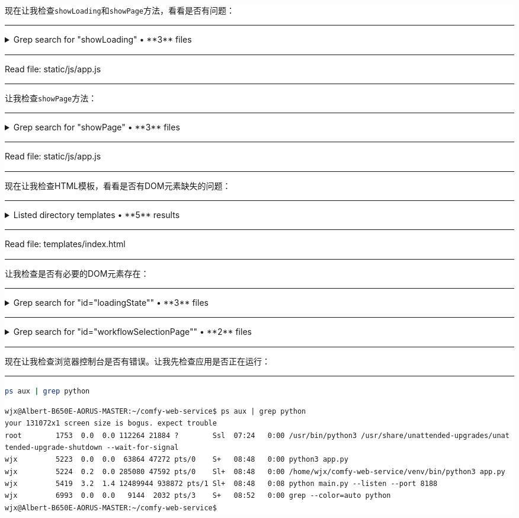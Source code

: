 
现在让我检查`showLoading`和`showPage`方法，看看是否有问题：


---

<details><summary>Grep search for "showLoading" • **3** files</summary></details>

---

Read file: static/js/app.js

---

让我检查`showPage`方法：


---

<details><summary>Grep search for "showPage" • **3** files</summary></details>

---

Read file: static/js/app.js

---

现在让我检查HTML模板，看看是否有DOM元素缺失的问题：


---

<details><summary>Listed directory templates • **5** results</summary></details>

---

Read file: templates/index.html

---

让我检查是否有必要的DOM元素存在：


---

<details><summary>Grep search for "id="loadingState"" • **3** files</summary></details>

---

<details><summary>Grep search for "id="workflowSelectionPage"" • **2** files</summary></details>

---

现在让我检查浏览器控制台是否有错误。让我先检查应用是否正在运行：


---

```bash
ps aux | grep python
```

```
wjx@Albert-B650E-AORUS-MASTER:~/comfy-web-service$ ps aux | grep python
your 131072x1 screen size is bogus. expect trouble
root        1753  0.0  0.0 112264 21884 ?        Ssl  07:24   0:00 /usr/bin/python3 /usr/share/unattended-upgrades/unat
tended-upgrade-shutdown --wait-for-signal
wjx         5223  0.0  0.0  63864 47272 pts/0    S+   08:48   0:00 python3 app.py
wjx         5224  0.2  0.0 285080 47592 pts/0    Sl+  08:48   0:00 /home/wjx/comfy-web-service/venv/bin/python3 app.py
wjx         5419  3.2  1.4 12489944 938872 pts/1 Sl+  08:48   0:08 python main.py --listen --port 8188
wjx         6993  0.0  0.0   9144  2032 pts/3    S+   08:52   0:00 grep --color=auto python
wjx@Albert-B650E-AORUS-MASTER:~/comfy-web-service$
```
